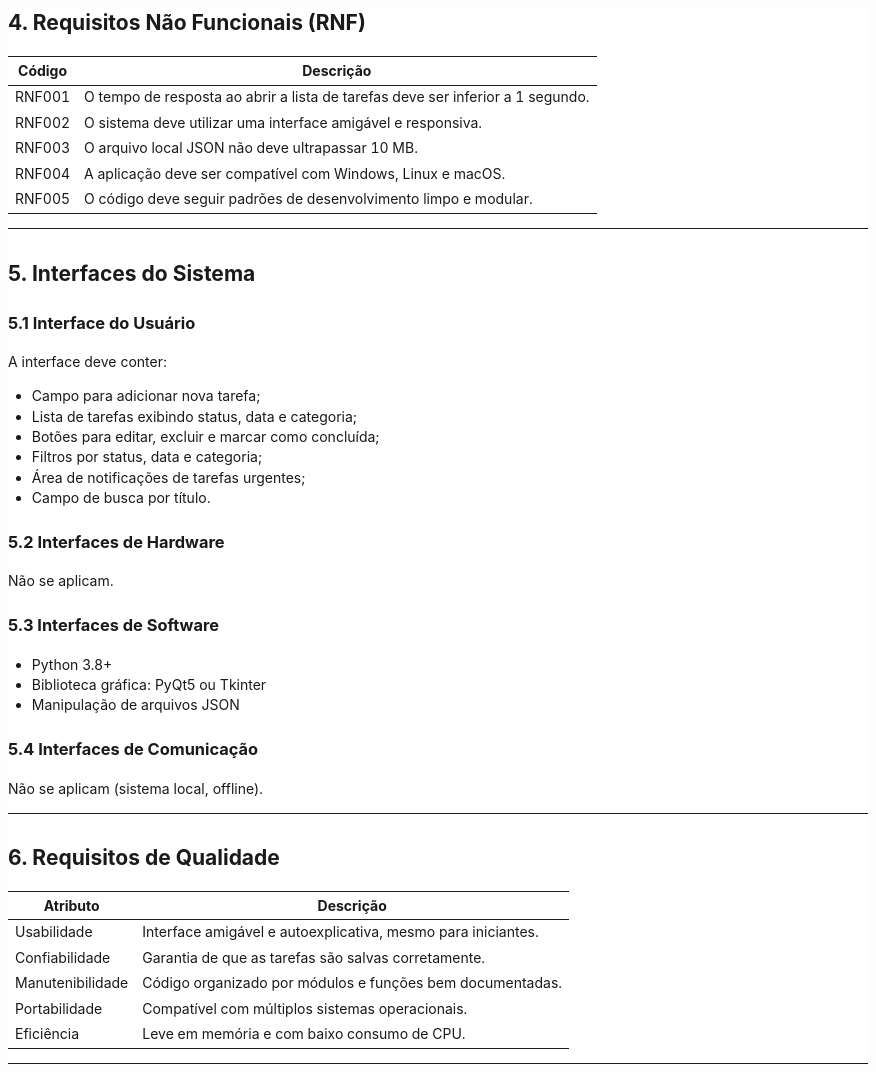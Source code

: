 
## 4. Requisitos Não Funcionais (RNF)

| Código | Descrição                                                                      |
| ------ | ------------------------------------------------------------------------------ |
| RNF001 | O tempo de resposta ao abrir a lista de tarefas deve ser inferior a 1 segundo. |
| RNF002 | O sistema deve utilizar uma interface amigável e responsiva.                   |
| RNF003 | O arquivo local JSON não deve ultrapassar 10 MB.                               |
| RNF004 | A aplicação deve ser compatível com Windows, Linux e macOS.                    |
| RNF005 | O código deve seguir padrões de desenvolvimento limpo e modular.               |

---

## 5. Interfaces do Sistema

### 5.1 Interface do Usuário

A interface deve conter:

* Campo para adicionar nova tarefa;
* Lista de tarefas exibindo status, data e categoria;
* Botões para editar, excluir e marcar como concluída;
* Filtros por status, data e categoria;
* Área de notificações de tarefas urgentes;
* Campo de busca por título.

### 5.2 Interfaces de Hardware

Não se aplicam.

### 5.3 Interfaces de Software

* Python 3.8+
* Biblioteca gráfica: PyQt5 ou Tkinter
* Manipulação de arquivos JSON

### 5.4 Interfaces de Comunicação

Não se aplicam (sistema local, offline).

---

## 6. Requisitos de Qualidade

| Atributo         | Descrição                                                    |
| ---------------- | ------------------------------------------------------------ |
| Usabilidade      | Interface amigável e autoexplicativa, mesmo para iniciantes. |
| Confiabilidade   | Garantia de que as tarefas são salvas corretamente.          |
| Manutenibilidade | Código organizado por módulos e funções bem documentadas.    |
| Portabilidade    | Compatível com múltiplos sistemas operacionais.              |
| Eficiência       | Leve em memória e com baixo consumo de CPU.                  |

---